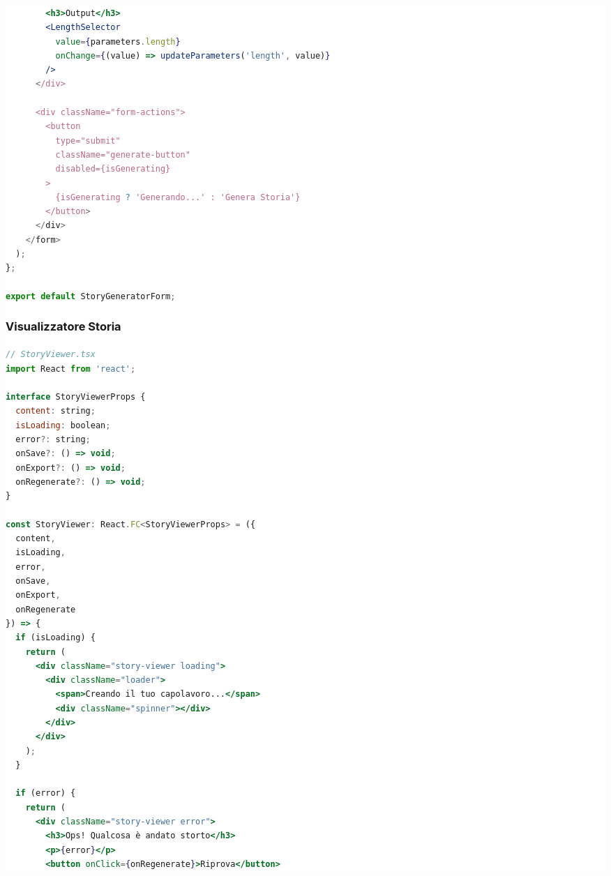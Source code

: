 ```jsx
        <h3>Output</h3>
        <LengthSelector
          value={parameters.length}
          onChange={(value) => updateParameters('length', value)}
        />
      </div>

      <div className="form-actions">
        <button 
          type="submit" 
          className="generate-button"
          disabled={isGenerating}
        >
          {isGenerating ? 'Generando...' : 'Genera Storia'}
        </button>
      </div>
    </form>
  );
};

export default StoryGeneratorForm;
```

### Visualizzatore Storia

```jsx
// StoryViewer.tsx
import React from 'react';

interface StoryViewerProps {
  content: string;
  isLoading: boolean;
  error?: string;
  onSave?: () => void;
  onExport?: () => void;
  onRegenerate?: () => void;
}

const StoryViewer: React.FC<StoryViewerProps> = ({
  content,
  isLoading,
  error,
  onSave,
  onExport,
  onRegenerate
}) => {
  if (isLoading) {
    return (
      <div className="story-viewer loading">
        <div className="loader">
          <span>Creando il tuo capolavoro...</span>
          <div className="spinner"></div>
        </div>
      </div>
    );
  }

  if (error) {
    return (
      <div className="story-viewer error">
        <h3>Ops! Qualcosa è andato storto</h3>
        <p>{error}</p>
        <button onClick={onRegenerate}>Riprova</button>
```